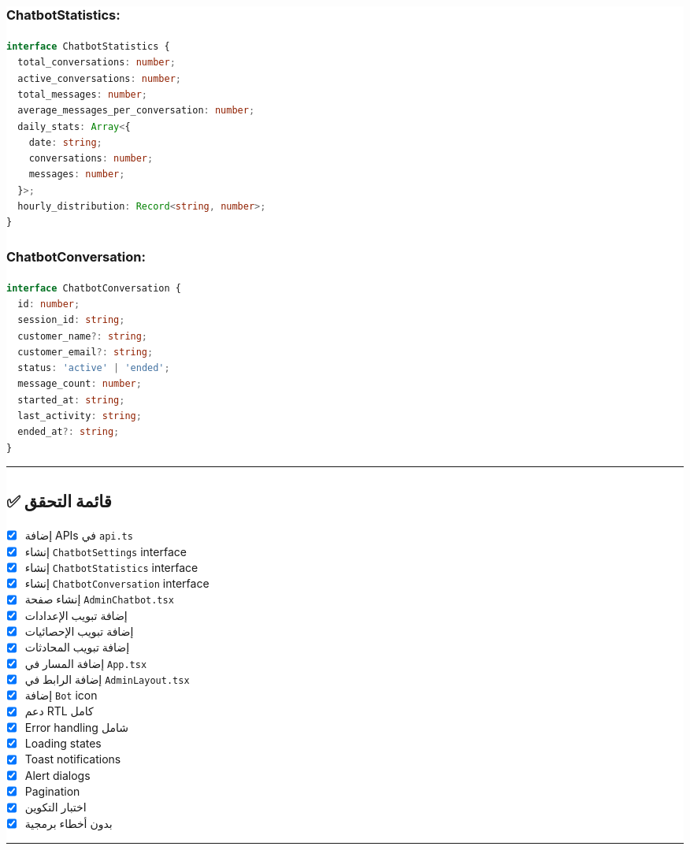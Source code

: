 ### ChatbotStatistics:
```typescript
interface ChatbotStatistics {
  total_conversations: number;
  active_conversations: number;
  total_messages: number;
  average_messages_per_conversation: number;
  daily_stats: Array<{
    date: string;
    conversations: number;
    messages: number;
  }>;
  hourly_distribution: Record<string, number>;
}
```

### ChatbotConversation:
```typescript
interface ChatbotConversation {
  id: number;
  session_id: string;
  customer_name?: string;
  customer_email?: string;
  status: 'active' | 'ended';
  message_count: number;
  started_at: string;
  last_activity: string;
  ended_at?: string;
}
```

---

## ✅ قائمة التحقق

- [x] إضافة APIs في `api.ts`
- [x] إنشاء `ChatbotSettings` interface
- [x] إنشاء `ChatbotStatistics` interface
- [x] إنشاء `ChatbotConversation` interface
- [x] إنشاء صفحة `AdminChatbot.tsx`
- [x] إضافة تبويب الإعدادات
- [x] إضافة تبويب الإحصائيات
- [x] إضافة تبويب المحادثات
- [x] إضافة المسار في `App.tsx`
- [x] إضافة الرابط في `AdminLayout.tsx`
- [x] إضافة `Bot` icon
- [x] دعم RTL كامل
- [x] Error handling شامل
- [x] Loading states
- [x] Toast notifications
- [x] Alert dialogs
- [x] Pagination
- [x] اختبار التكوين
- [x] بدون أخطاء برمجية

---
